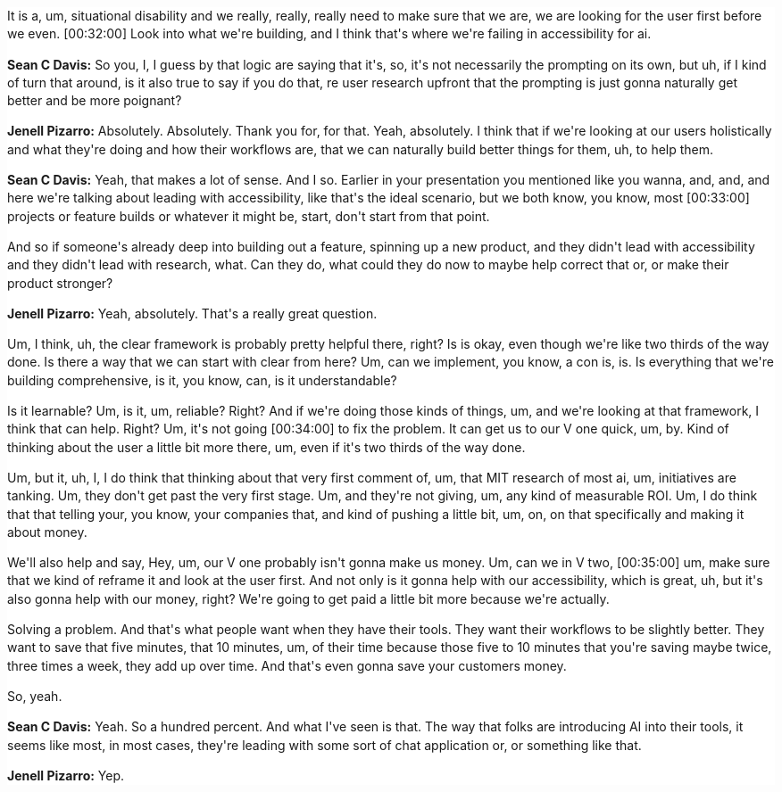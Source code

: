 It is a, um, situational disability and we really, really, really need to make sure that we are, we are looking for the user first before we even. [00:32:00] Look into what we're building, and I think that's where we're failing in accessibility for ai.

**Sean C Davis:** So you, I, I guess by that logic are saying that it's, so, it's not necessarily the prompting on its own, but uh, if I kind of turn that around, is it also true to say if you do that, re user research upfront that the prompting is just gonna naturally get better and be more poignant?

**Jenell Pizarro:** Absolutely. Absolutely. Thank you for, for that. Yeah, absolutely. I think that if we're looking at our users holistically and what they're doing and how their workflows are, that we can naturally build better things for them, uh, to help them.

**Sean C Davis:** Yeah, that makes a lot of sense. And I so. Earlier in your presentation you mentioned like you wanna, and, and, and here we're talking about leading with accessibility, like that's the ideal scenario, but we both know, you know, most [00:33:00] projects or feature builds or whatever it might be, start, don't start from that point.

And so if someone's already deep into building out a feature, spinning up a new product, and they didn't lead with accessibility and they didn't lead with research, what. Can they do, what could they do now to maybe help correct that or, or make their product stronger?

**Jenell Pizarro:** Yeah, absolutely. That's a really great question.

Um, I think, uh, the clear framework is probably pretty helpful there, right? Is is okay, even though we're like two thirds of the way done. Is there a way that we can start with clear from here? Um, can we implement, you know, a con is, is. Is everything that we're building comprehensive, is it, you know, can, is it understandable?

Is it learnable? Um, is it, um, reliable? Right? And if we're doing those kinds of things, um, and we're looking at that framework, I think that can help. Right? Um, it's not going [00:34:00] to fix the problem. It can get us to our V one quick, um, by. Kind of thinking about the user a little bit more there, um, even if it's two thirds of the way done.

Um, but it, uh, I, I do think that thinking about that very first comment of, um, that MIT research of most ai, um, initiatives are tanking. Um, they don't get past the very first stage. Um, and they're not giving, um, any kind of measurable ROI. Um, I do think that that telling your, you know, your companies that, and kind of pushing a little bit, um, on, on that specifically and making it about money.

We'll also help and say, Hey, um, our V one probably isn't gonna make us money. Um, can we in V two, [00:35:00] um, make sure that we kind of reframe it and look at the user first. And not only is it gonna help with our accessibility, which is great, uh, but it's also gonna help with our money, right? We're going to get paid a little bit more because we're actually.

Solving a problem. And that's what people want when they have their tools. They want their workflows to be slightly better. They want to save that five minutes, that 10 minutes, um, of their time because those five to 10 minutes that you're saving maybe twice, three times a week, they add up over time. And that's even gonna save your customers money.

So, yeah.

**Sean C Davis:** Yeah. So a hundred percent. And what I've seen is that. The way that folks are introducing AI into their tools, it seems like most, in most cases, they're leading with some sort of chat application or, or something like that.

**Jenell Pizarro:** Yep.
